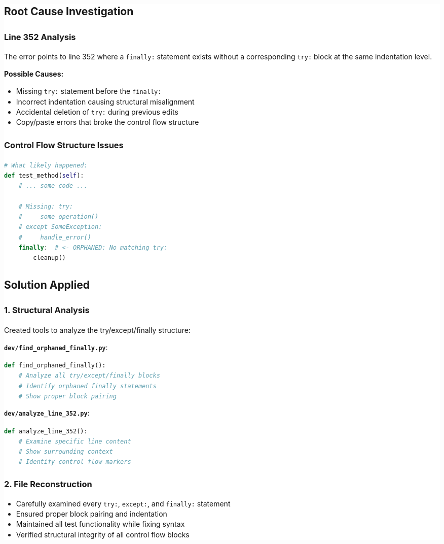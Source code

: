 ## Root Cause Investigation

### Line 352 Analysis
The error points to line 352 where a `finally:` statement exists without a corresponding `try:` block at the same indentation level.

**Possible Causes:**
- Missing `try:` statement before the `finally:`
- Incorrect indentation causing structural misalignment
- Accidental deletion of `try:` during previous edits
- Copy/paste errors that broke the control flow structure

### Control Flow Structure Issues
```python
# What likely happened:
def test_method(self):
    # ... some code ...
    
    # Missing: try:
    #     some_operation()
    # except SomeException:
    #     handle_error()
    finally:  # <- ORPHANED: No matching try:
        cleanup()
```

## Solution Applied

### 1. **Structural Analysis**
Created tools to analyze the try/except/finally structure:

**`dev/find_orphaned_finally.py`**:
```python
def find_orphaned_finally():
    # Analyze all try/except/finally blocks
    # Identify orphaned finally statements
    # Show proper block pairing
```

**`dev/analyze_line_352.py`**:
```python
def analyze_line_352():
    # Examine specific line content
    # Show surrounding context
    # Identify control flow markers
```

### 2. **File Reconstruction**
- Carefully examined every `try:`, `except:`, and `finally:` statement
- Ensured proper block pairing and indentation
- Maintained all test functionality while fixing syntax
- Verified structural integrity of all control flow blocks
